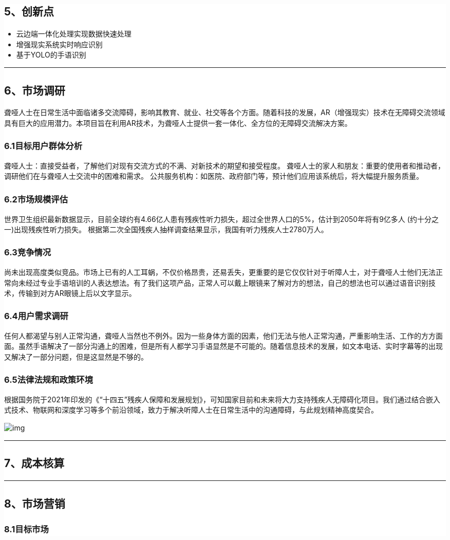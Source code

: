 

## 5、创新点

* 云边端一体化处理实现数据快速处理
* 增强现实系统实时响应识别
* 基于YOLO的手语识别

---

## 6、市场调研

聋哑人士在日常生活中面临诸多交流障碍，影响其教育、就业、社交等各个方面。随着科技的发展，AR（增强现实）技术在无障碍交流领域具有巨大的应用潜力。本项目旨在利用AR技术，为聋哑人士提供一套一体化、全方位的无障碍交流解决方案。

### 6.1目标用户群体分析

聋哑人士：直接受益者，了解他们对现有交流方式的不满、对新技术的期望和接受程度。 聋哑人士的家人和朋友：重要的使用者和推动者，调研他们在与聋哑人士交流中的困难和需求。 公共服务机构：如医院、政府部门等，预计他们应用该系统后，将大幅提升服务质量。

### 6.2市场规模评估

世界卫生组织最新数据显示，目前全球约有4.66亿人患有残疾性听力损失，超过全世界人口的5%，估计到2050年将有9亿多人 (约十分之一)出现残疾性听力损失。 根据第二次全国残疾人抽样调查结果显示，我国有听力残疾人士2780万人。

### 6.3竞争情况

尚未出现高度类似竞品。市场上已有的人工耳蜗，不仅价格昂贵，还易丢失，更重要的是它仅仅针对于听障人士，对于聋哑人士他们无法正常向未经过专业手语培训的人表达想法。有了我们这项产品，正常人可以戴上眼镜来了解对方的想法，自己的想法也可以通过语音识别技术，传输到对方AR眼镜上后以文字显示。

### 6.4用户需求调研

任何人都渴望与别人正常沟通，聋哑人当然也不例外。因为一些身体方面的因素，他们无法与他人正常沟通，严重影响生活、工作的方方面面。虽然手语解决了一部分沟通上的困难，但是所有人都学习手语显然是不可能的。随着信息技术的发展，如文本电话、实时字幕等的出现又解决了一部分问题，但是这显然是不够的。

### 6.5法律法规和政策环境

根据国务院于2021年印发的《“十四五”残疾人保障和发展规划》，可知国家目前和未来将大力支持残疾人无障碍化项目。我们通过结合嵌入式技术、物联网和深度学习等多个前沿领域，致力于解决听障人士在日常生活中的沟通障碍，与此规划精神高度契合。

![img](https://gitee.com/jason_pei/typora-bed/raw/master/image/202406181626618.png)

---

## 7、成本核算



---

## 8、市场营销

### 8.1目标市场
